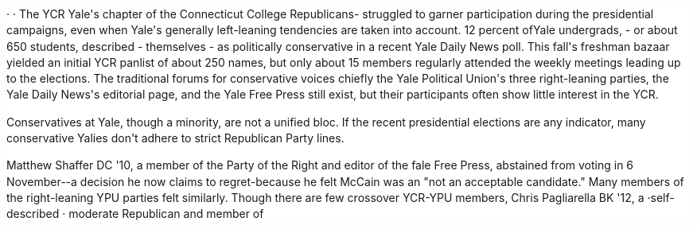 · · 
The YCR Yale's 
chapter of the 
Connecticut 
College 
Republicans-
struggled to garner participation during 
the presidential campaigns, even when 
Yale's 
generally left-leaning tendencies 
are taken into account. 12 percent ofYale 
undergrads, - or about 650 
students, 
described -
themselves -
as 
politically 
conservative in a recent Yale Daily News 
poll. This fall's freshman bazaar yielded an 
initial YCR panlist of about 250 names, 
but only about 15 members regularly 
attended the weekly meetings leading up 
to the elections. The traditional forums 
for conservative voices 
chiefly the Yale 
Political 
Union's 
three 
right-leaning 
parties, the Yale Daily News's editorial 
page, and the Yale Free Press 
still exist, 
but their participants often show little 
interest in the YCR. 

Conservatives 
at 
Yale, 
though 
a 
minority, are not a unified bloc. If the 
recent presidential elections are any 
indicator, many conservative Yalies don't 
adhere to strict Republican Party lines. 

Matthew Shaffer DC '10, a member of 
the Party of the Right and editor of the 
fale Free Press, abstained from voting in 
6 
November--a decision he now claims 
to regret-because he felt McCain was 
an "not an acceptable candidate." Many 
members 
of the 
right-leaning YPU 
parties felt similarly. Though there are few 
crossover YCR-YPU 
members, 
Chris 
Pagliarella 
BK 
'12, 
a ·self-described · 
moderate Republican and member of 
